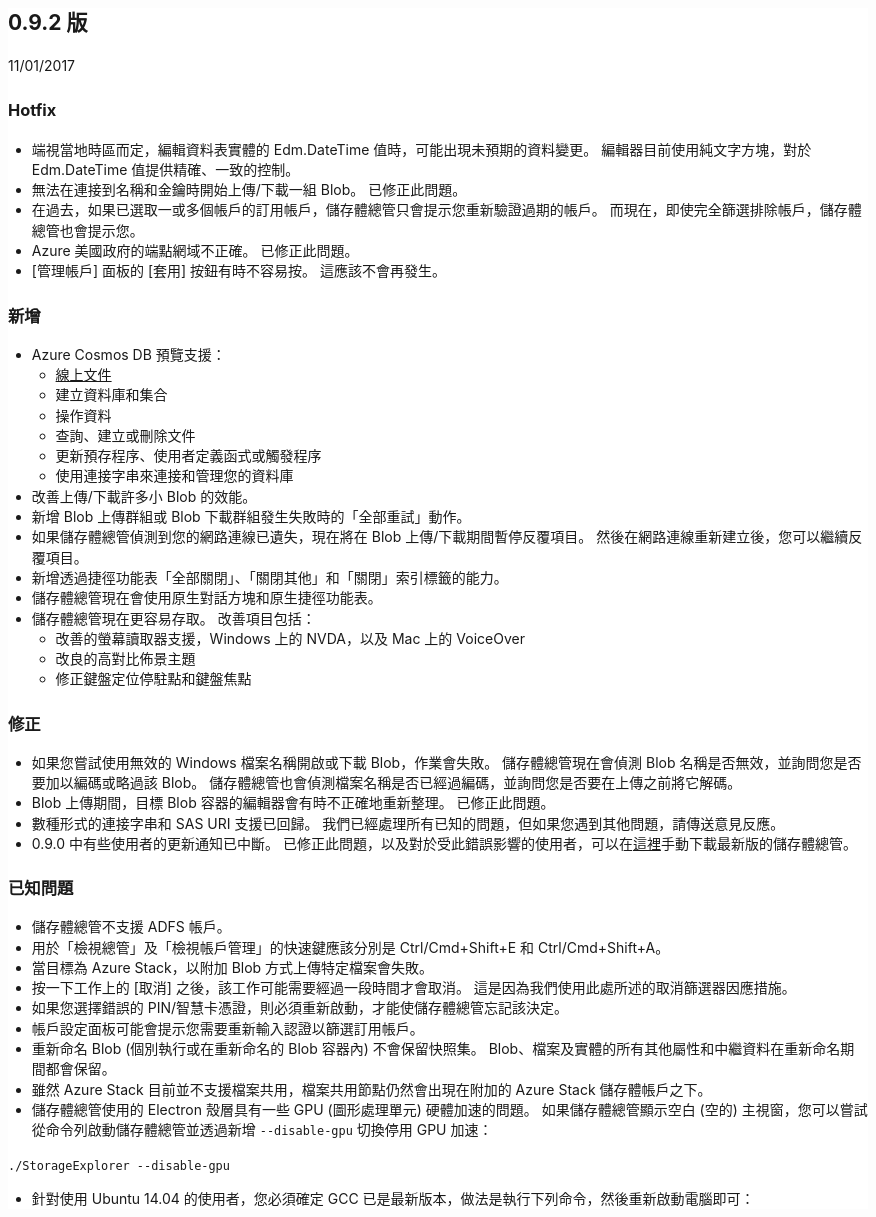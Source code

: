 ## <a name="version-092"></a>0.9.2 版
11/01/2017

### <a name="hotfixes"></a>Hotfix
* 端視當地時區而定，編輯資料表實體的 Edm.DateTime 值時，可能出現未預期的資料變更。 編輯器目前使用純文字方塊，對於 Edm.DateTime 值提供精確、一致的控制。
* 無法在連接到名稱和金鑰時開始上傳/下載一組 Blob。 已修正此問題。
* 在過去，如果已選取一或多個帳戶的訂用帳戶，儲存體總管只會提示您重新驗證過期的帳戶。 而現在，即使完全篩選排除帳戶，儲存體總管也會提示您。
* Azure 美國政府的端點網域不正確。 已修正此問題。
* [管理帳戶] 面板的 [套用] 按鈕有時不容易按。 這應該不會再發生。

### <a name="new"></a>新增
* Azure Cosmos DB 預覽支援：
    * [線上文件](./cosmos-db/storage-explorer.md)
    * 建立資料庫和集合
    * 操作資料
    * 查詢、建立或刪除文件
    * 更新預存程序、使用者定義函式或觸發程序
    * 使用連接字串來連接和管理您的資料庫
* 改善上傳/下載許多小 Blob 的效能。
* 新增 Blob 上傳群組或 Blob 下載群組發生失敗時的「全部重試」動作。
* 如果儲存體總管偵測到您的網路連線已遺失，現在將在 Blob 上傳/下載期間暫停反覆項目。 然後在網路連線重新建立後，您可以繼續反覆項目。
* 新增透過捷徑功能表「全部關閉」、「關閉其他」和「關閉」索引標籤的能力。
* 儲存體總管現在會使用原生對話方塊和原生捷徑功能表。
* 儲存體總管現在更容易存取。 改善項目包括：
    * 改善的螢幕讀取器支援，Windows 上的 NVDA，以及 Mac 上的 VoiceOver
    * 改良的高對比佈景主題
    * 修正鍵盤定位停駐點和鍵盤焦點

### <a name="fixes"></a>修正
* 如果您嘗試使用無效的 Windows 檔案名稱開啟或下載 Blob，作業會失敗。 儲存體總管現在會偵測 Blob 名稱是否無效，並詢問您是否要加以編碼或略過該 Blob。 儲存體總管也會偵測檔案名稱是否已經過編碼，並詢問您是否要在上傳之前將它解碼。
* Blob 上傳期間，目標 Blob 容器的編輯器會有時不正確地重新整理。 已修正此問題。
* 數種形式的連接字串和 SAS URI 支援已回歸。 我們已經處理所有已知的問題，但如果您遇到其他問題，請傳送意見反應。
* 0.9.0 中有些使用者的更新通知已中斷。 已修正此問題，以及對於受此錯誤影響的使用者，可以在[這裡](https://azure.microsoft.com/features/storage-explorer/)手動下載最新版的儲存體總管。

### <a name="known-issues"></a>已知問題
* 儲存體總管不支援 ADFS 帳戶。
* 用於「檢視總管」及「檢視帳戶管理」的快速鍵應該分別是 Ctrl/Cmd+Shift+E 和 Ctrl/Cmd+Shift+A。
* 當目標為 Azure Stack，以附加 Blob 方式上傳特定檔案會失敗。
* 按一下工作上的 [取消] 之後，該工作可能需要經過一段時間才會取消。 這是因為我們使用此處所述的取消篩選器因應措施。
* 如果您選擇錯誤的 PIN/智慧卡憑證，則必須重新啟動，才能使儲存體總管忘記該決定。
* 帳戶設定面板可能會提示您需要重新輸入認證以篩選訂用帳戶。
* 重新命名 Blob (個別執行或在重新命名的 Blob 容器內) 不會保留快照集。 Blob、檔案及實體的所有其他屬性和中繼資料在重新命名期間都會保留。
* 雖然 Azure Stack 目前並不支援檔案共用，檔案共用節點仍然會出現在附加的 Azure Stack 儲存體帳戶之下。
* 儲存體總管使用的 Electron 殼層具有一些 GPU (圖形處理單元) 硬體加速的問題。 如果儲存體總管顯示空白 (空的) 主視窗，您可以嘗試從命令列啟動儲存體總管並透過新增 `--disable-gpu` 切換停用 GPU 加速：
```
./StorageExplorer --disable-gpu
```
* 針對使用 Ubuntu 14.04 的使用者，您必須確定 GCC 已是最新版本，做法是執行下列命令，然後重新啟動電腦即可：

